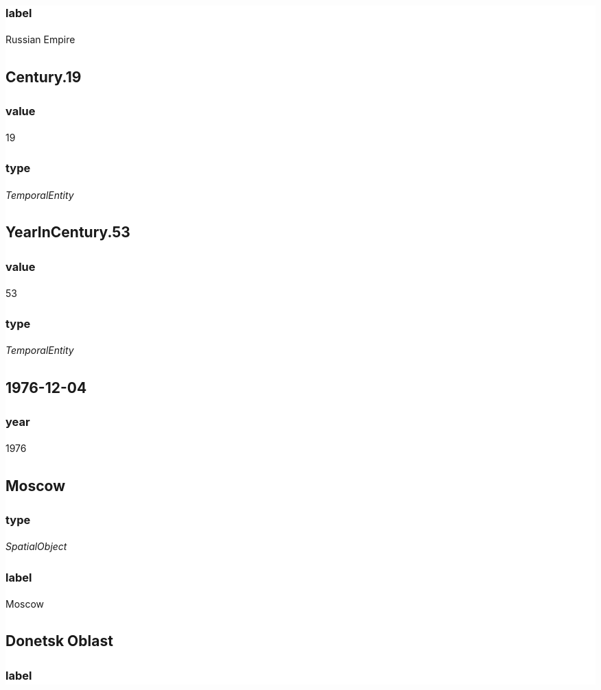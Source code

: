 ### label


Russian Empire

## Century.19

### value


19

### type


*TemporalEntity*

## YearInCentury.53

### value


53

### type


*TemporalEntity*

## 1976-12-04

### year


1976

## Moscow

### type


*SpatialObject*

### label


Moscow

## Donetsk Oblast

### label

